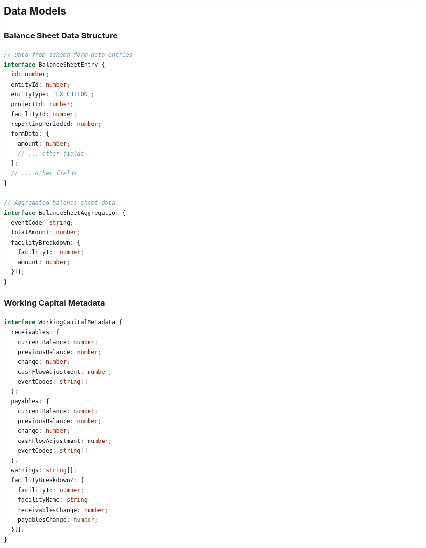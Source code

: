## Data Models

### Balance Sheet Data Structure

```typescript
// Data from schema_form_data_entries
interface BalanceSheetEntry {
  id: number;
  entityId: number;
  entityType: 'EXECUTION';
  projectId: number;
  facilityId: number;
  reportingPeriodId: number;
  formData: {
    amount: number;
    // ... other fields
  };
  // ... other fields
}

// Aggregated balance sheet data
interface BalanceSheetAggregation {
  eventCode: string;
  totalAmount: number;
  facilityBreakdown: {
    facilityId: number;
    amount: number;
  }[];
}
```

### Working Capital Metadata

```typescript
interface WorkingCapitalMetadata {
  receivables: {
    currentBalance: number;
    previousBalance: number;
    change: number;
    cashFlowAdjustment: number;
    eventCodes: string[];
  };
  payables: {
    currentBalance: number;
    previousBalance: number;
    change: number;
    cashFlowAdjustment: number;
    eventCodes: string[];
  };
  warnings: string[];
  facilityBreakdown?: {
    facilityId: number;
    facilityName: string;
    receivablesChange: number;
    payablesChange: number;
  }[];
}
```
